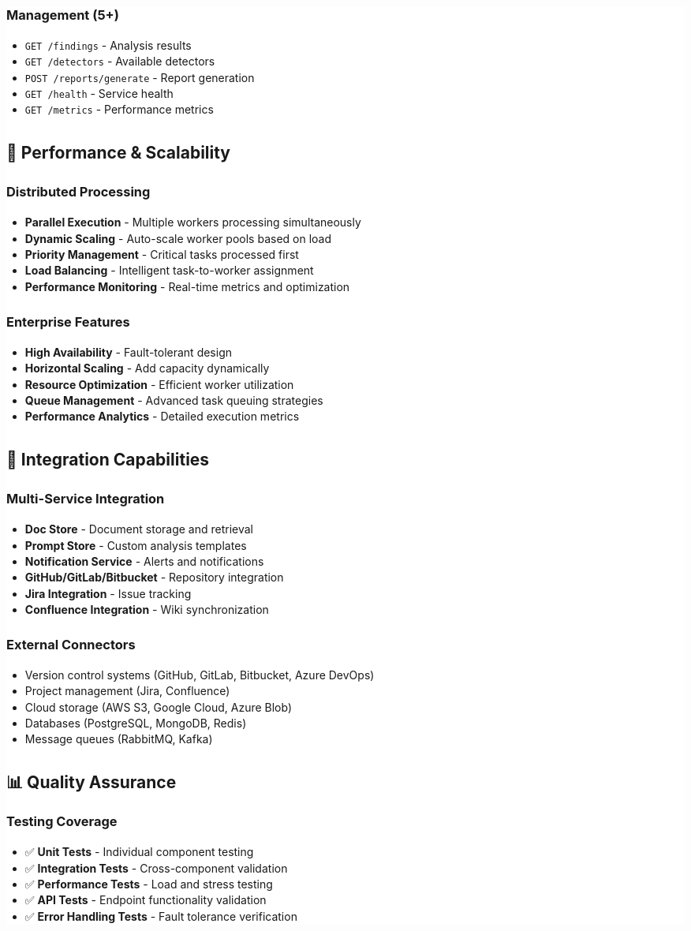 ### **Management (5+)**
- `GET /findings` - Analysis results
- `GET /detectors` - Available detectors
- `POST /reports/generate` - Report generation
- `GET /health` - Service health
- `GET /metrics` - Performance metrics

## 🚀 **Performance & Scalability**

### **Distributed Processing**
- **Parallel Execution** - Multiple workers processing simultaneously
- **Dynamic Scaling** - Auto-scale worker pools based on load
- **Priority Management** - Critical tasks processed first
- **Load Balancing** - Intelligent task-to-worker assignment
- **Performance Monitoring** - Real-time metrics and optimization

### **Enterprise Features**
- **High Availability** - Fault-tolerant design
- **Horizontal Scaling** - Add capacity dynamically
- **Resource Optimization** - Efficient worker utilization
- **Queue Management** - Advanced task queuing strategies
- **Performance Analytics** - Detailed execution metrics

## 🔗 **Integration Capabilities**

### **Multi-Service Integration**
- **Doc Store** - Document storage and retrieval
- **Prompt Store** - Custom analysis templates
- **Notification Service** - Alerts and notifications
- **GitHub/GitLab/Bitbucket** - Repository integration
- **Jira Integration** - Issue tracking
- **Confluence Integration** - Wiki synchronization

### **External Connectors**
- Version control systems (GitHub, GitLab, Bitbucket, Azure DevOps)
- Project management (Jira, Confluence)
- Cloud storage (AWS S3, Google Cloud, Azure Blob)
- Databases (PostgreSQL, MongoDB, Redis)
- Message queues (RabbitMQ, Kafka)

## 📊 **Quality Assurance**

### **Testing Coverage**
- ✅ **Unit Tests** - Individual component testing
- ✅ **Integration Tests** - Cross-component validation
- ✅ **Performance Tests** - Load and stress testing
- ✅ **API Tests** - Endpoint functionality validation
- ✅ **Error Handling Tests** - Fault tolerance verification
